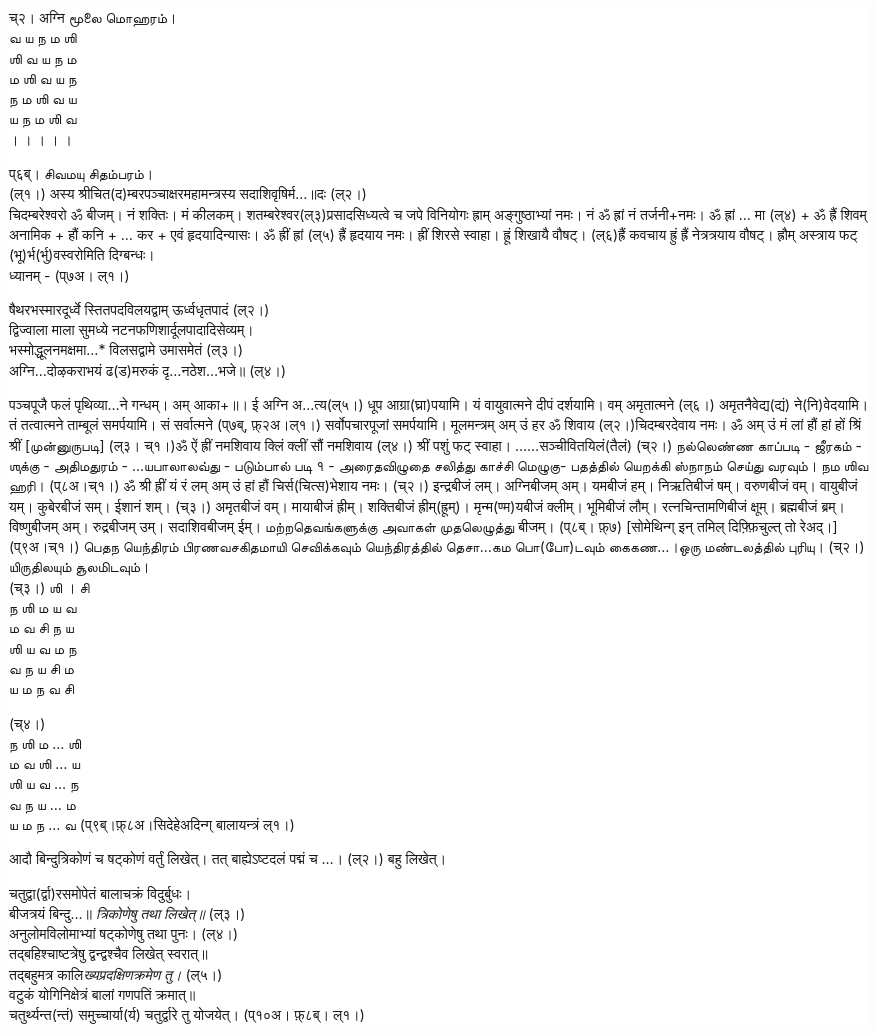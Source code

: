 च्२। अग्नि மூலை மொஹரம்।  
வ ய ந ம ஶி  
ஶி வ ய ந ம  
ம ஶி வ ய ந  
ந ம ஶி வ ய  
ய ந ம ஶி வ  
          । । । । ।   
  
प्६ब्। சிவமயு சிதம்பரம்।  
(ल्१।) अस्य श्रीचित(द)म्बरपञ्चाक्षरमहामन्त्रस्य सदाशिवृषिर्म…॥दः (ल्२।)   
चिदम्बरेश्वरो ॐ बीजम्। नं शक्तिः। मं कीलकम्। शतम्बरेश्वर(ल्३)प्रसादसिध्यत्वे च जपे विनियोगः ह्राम् अङ्गुष्ठाभ्यां नमः। नं ॐ ह्रां नं तर्जनी+नमः। ॐ ह्रां … मा (ल्४) + ॐ ह्रैं शिवम् अनामिक + हौं कनि + … कर + एवं हृदयादिन्यासः। ॐ ह्रीं ह्रां (ल्५) ह्रैं हृदयाय नमः। ह्रीं शिरसे स्वाहा। ह्रूं शिखायै वौषट्। (ल्६)ह्रैं कवचाय ह्रुं ह्रैं नेत्रत्रयाय वौषट्। ह्रौम् अस्त्राय फट् (भू)र्भ(र्भु)वस्वरोमिति दिग्बन्धः।   
ध्यानम् - (प्७अ। ल्१।)   
  
षैथरभस्मारदूर्ध्वे स्तितपदविलयद्वाम् ऊर्ध्वधृतपादं (ल्२।)   
द्विज्वाला माला सुमध्ये नटनफणिशार्दूलपादादिसेव्यम्।  
भस्मोद्धूलनमक्षमा…* विलसद्वामे उमासमेतं (ल्३।)  
	अग्नि…दोऴकराभयं ढ(ड)मरुकं दृ…नठेश…भजे॥ (ल्४।)  
  
पञ्चपूजै फलं पृथिव्या…ने गन्धम्। अम् आका+॥। ई अग्नि अ…त्य(ल्५।) धूप आग्रा(घ्रा)पयामि। यं वायुवात्मने दीपं दर्शयामि। वम् अमृतात्मने (ल्६।) अमृतनैवेद्य(द्यं) ने(नि)वेदयामि। तं तत्वात्मने ताम्बूलं समर्पयामि। सं सर्वात्मने (प्७ब्, फ़्२अ।ल्१।) सर्वोपचारपूजां समर्पयामि। मूलमन्त्रम् अम् उं हर ॐ शिवाय (ल्२।)चिदम्बरदेवाय नमः। ॐ अम् उं मं लां हौं हां हों श्रिं श्रीं [முன்னுருபடி] (ल्३। च्१।)ॐ ऐं ह्रीं नमशिवाय क्लिं क्लीं सौं नमशिवाय (ल्४।) श्रीं पशुं फट् स्वाहा। ……सञ्चीवितयिलं(तैलं) (च्२।) நல்லெண்ண காப்படி - ஜீரகம் - ஶுக்கு - அதிமதுரம் - …யபாலாலவ்து - படும்பால் படி १ - அரைதவிழுதை சலித்து காச்சி மெழுகு- பதத்தில் யெறக்கி ஸ்நாநம் செய்து வரவும்। நம ஶிவ ஹரி। (प्८अ।च्१।) ॐ श्री ह्रीं यं रं लम् अम् उं हां हौं चिर्स(चित्स)भेशाय नमः। (च्२।) इन्द्रबीजं लम्। अग्निबीजम् अम्। यमबीजं हम्। निऋतिबीजं षम्। वरुणबीजं वम्। वायुबीजं यम्। कुबेरबीजं सम्। ईशानं शम्। (च्३।) अमृतबीजं वम्। मायाबीजं ह्रीम्। शक्तिबीजं ह्रीम्(ह्रूम्)। मृन्म(ण्म)यबीजं क्लीम्। भूमिबीजं लौम्। रत्नचिन्तामणिबीजं क्षूम्। ब्रह्मबीजं ब्रम्। विष्णुबीजम् अम्। रुद्रबीजम् उम्। सदाशिवबीजम् ईम्। மற்றதெவங்களுக்கு அவாகள் முதலெழுத்து बीजम्। (प्८ब्। फ़्७) [सोमेथिन्ग् इन् तमिल् दिफ़्फ़िचुल्त् तो रेअद्।] (प्९अ।च्१।) பெதந யெந்திரம் பிரணவசகிதமாயி செவிக்கவும் யெந்திரத்தில் தெசா…கம பொ(போ)டவும் கைகண…।ஒரு மண்டலத்தில் புரியு। (च्२।) யிருதிலயும் சூலமிடவும்।  
(च्३।) ஶி । சி  
ந ஶி ம ய வ  
ம வ சி ந ய  
ஶி ய வ ம ந  
வ ந ய சி ம  
ய ம ந வ சி  
  
(च्४।)  
ந ஶி ம … ஶி  
ம வ ஶி … ய  
ஶி ய வ … ந  
வ ந ய … ம  
ய ம ந … வ (प्९ब्।फ़्८अ।सिदेहेअदिन्ग् बालायन्त्रं ल्१।)   
  
आदौ बिन्दुत्रिकोणं च षट्कोणं वर्तुं लिखेत्। तत् बाह्येऽष्टदलं पद्मं च …। (ल्२।) बहु लिखेत्।  
  
चतुद्वा(र्द्वा)रसमोपेतं बालाचक्रं विदुर्बुधः।  
बीजत्रयं बिन्दु…॥ *त्रिकोणेषु तथा लिखेत्॥* (ल्३।)  
अनुलोमविलोमाभ्यां षट्कोणेषु तथा पुनः। (ल्४।)  
तद्बहिश्चाष्टत्रेषु द्वन्द्वश्चैव लिखेत् स्वरात्॥  
तद्बहुमत्र कालि*ख्यप्रदक्षिणक्रमेण तु।* (ल्५।)  
वटुकं योगिनिक्षेत्रं बालां गणपतिं क्रमात्॥  
चतुर्थ्यन्त(न्तं) समुच्चार्या(र्य) चतुर्द्वारे तु योजयेत्। (प्१०अ। फ़्८ब्। ल्१।)  
  